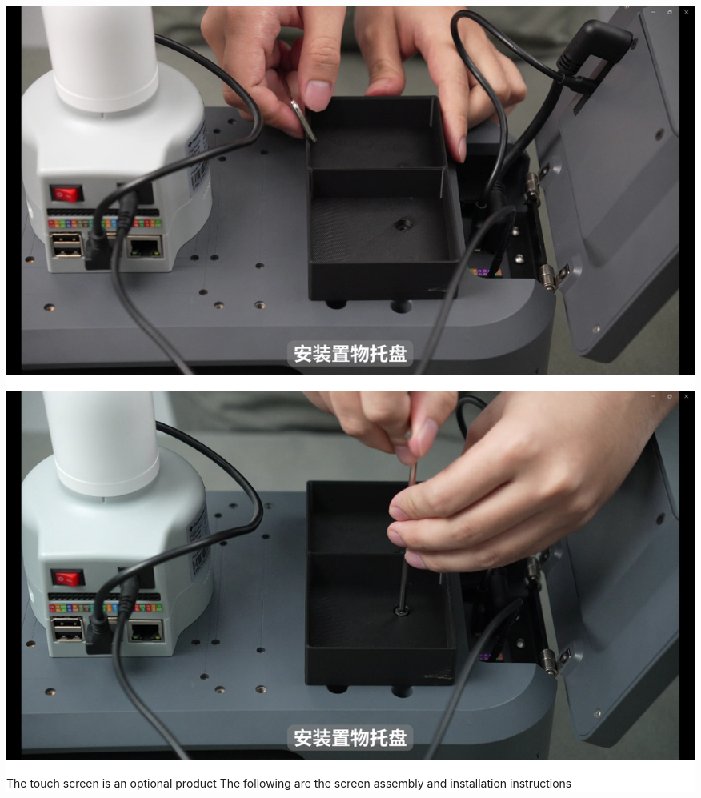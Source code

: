 ![](../../resources/7-ExamplesRobotsUsing/7.1/7.1.2/7.1.2-46.png)

![](../../resources/7-ExamplesRobotsUsing/7.1/7.1.2/7.1.2-47.png)

The touch screen is an optional product
The following are the screen assembly and installation instructions
